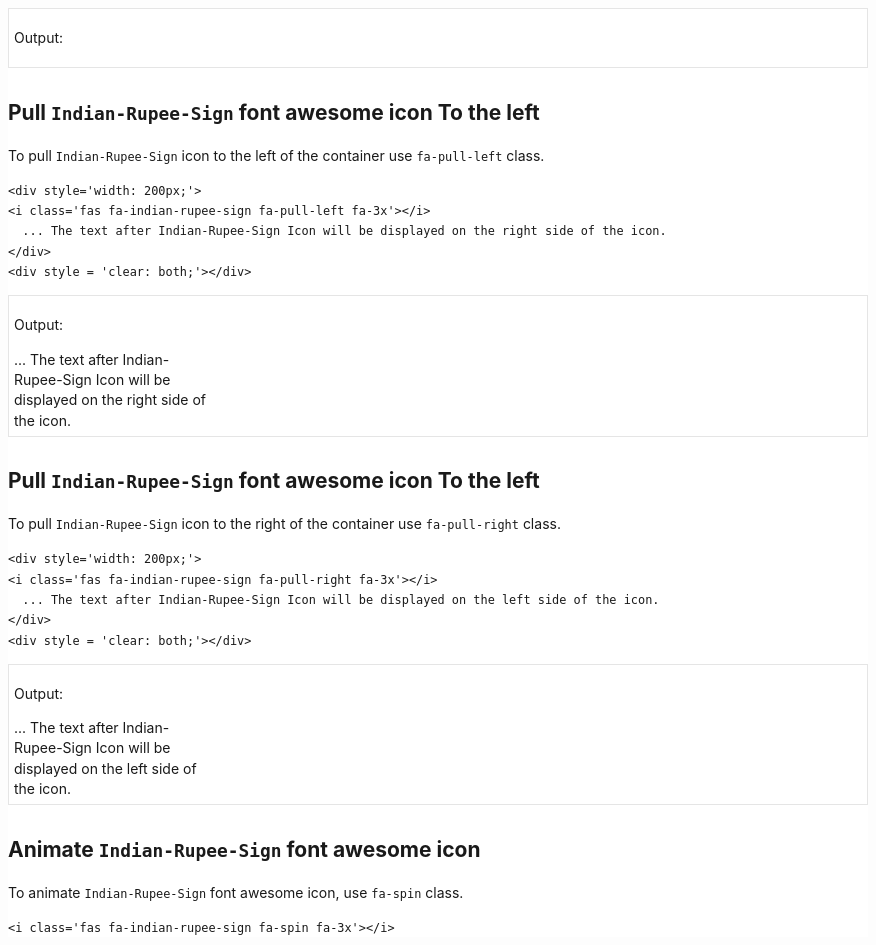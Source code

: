 <div style='border:1px solid rgba(0,0,0,.1);margin-bottom:10px;padding:5px;'>
<p>Output:</p>


<i class='fas fa-indian-rupee-sign fa-border fa-3x'></i>
</div>

## Pull `Indian-Rupee-Sign` font awesome icon To the left
To pull `Indian-Rupee-Sign` icon to the left of the container use `fa-pull-left` class.
```
<div style='width: 200px;'>
<i class='fas fa-indian-rupee-sign fa-pull-left fa-3x'></i>
  ... The text after Indian-Rupee-Sign Icon will be displayed on the right side of the icon.
</div>
<div style = 'clear: both;'></div>
```

<div style='border:1px solid rgba(0,0,0,.1);margin-bottom:10px;padding:5px;'>
<p>Output:</p>


<div style='width: 200px;'>
<i class='fas fa-indian-rupee-sign fa-pull-left fa-3x'></i>
  ... The text after Indian-Rupee-Sign Icon will be displayed on the right side of the icon.
</div>
<div style = 'clear: both;'></div>
</div>

## Pull `Indian-Rupee-Sign` font awesome icon To the left
To pull `Indian-Rupee-Sign` icon to the right of the container use `fa-pull-right` class.
```
<div style='width: 200px;'>
<i class='fas fa-indian-rupee-sign fa-pull-right fa-3x'></i>
  ... The text after Indian-Rupee-Sign Icon will be displayed on the left side of the icon.
</div>
<div style = 'clear: both;'></div>
```

<div style='border:1px solid rgba(0,0,0,.1);margin-bottom:10px;padding:5px;'>
<p>Output:</p>


<div style='width: 200px;'>
<i class='fas fa-indian-rupee-sign fa-pull-right fa-3x'></i>
  ... The text after Indian-Rupee-Sign Icon will be displayed on the left side of the icon.
</div>
<div style = 'clear: both;'></div>
</div>

## Animate `Indian-Rupee-Sign` font awesome icon
To animate `Indian-Rupee-Sign` font awesome icon, use `fa-spin` class.
```
<i class='fas fa-indian-rupee-sign fa-spin fa-3x'></i>
```
